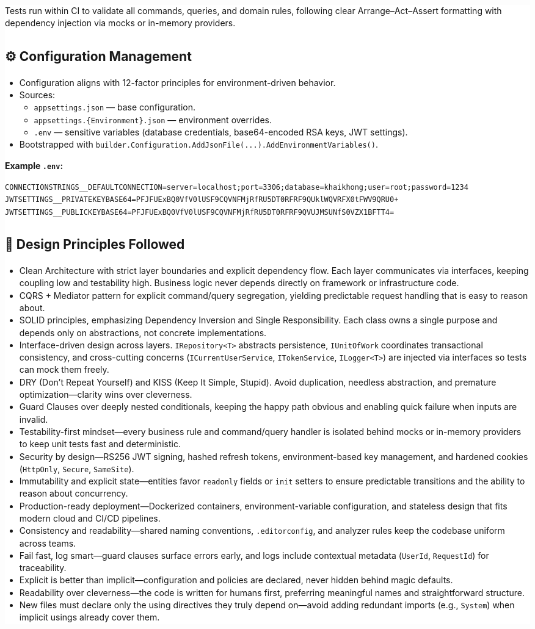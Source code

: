 Tests run within CI to validate all commands, queries, and domain rules, following clear Arrange–Act–Assert formatting with dependency injection via mocks or in-memory providers.

## ⚙️ Configuration Management
- Configuration aligns with 12-factor principles for environment-driven behavior.
- Sources:
  - `appsettings.json` — base configuration.
  - `appsettings.{Environment}.json` — environment overrides.
  - `.env` — sensitive variables (database credentials, base64-encoded RSA keys, JWT settings).
- Bootstrapped with `builder.Configuration.AddJsonFile(...).AddEnvironmentVariables()`.

**Example `.env`:**
```
CONNECTIONSTRINGS__DEFAULTCONNECTION=server=localhost;port=3306;database=khaikhong;user=root;password=1234
JWTSETTINGS__PRIVATEKEYBASE64=PFJFUExBQ0VfV0lUSF9CQVNFMjRfRU5DT0RFRF9QUklWQVRFX0tFWV9QRU0+
JWTSETTINGS__PUBLICKEYBASE64=PFJFUExBQ0VfV0lUSF9CQVNFMjRfRU5DT0RFRF9QVUJMSUNfS0VZX1BFTT4=
```

## 🧭 Design Principles Followed
- Clean Architecture with strict layer boundaries and explicit dependency flow. Each layer communicates via interfaces, keeping coupling low and testability high. Business logic never depends directly on framework or infrastructure code.
- CQRS + Mediator pattern for explicit command/query segregation, yielding predictable request handling that is easy to reason about.
- SOLID principles, emphasizing Dependency Inversion and Single Responsibility. Each class owns a single purpose and depends only on abstractions, not concrete implementations.
- Interface-driven design across layers. `IRepository<T>` abstracts persistence, `IUnitOfWork` coordinates transactional consistency, and cross-cutting concerns (`ICurrentUserService`, `ITokenService`, `ILogger<T>`) are injected via interfaces so tests can mock them freely.
- DRY (Don’t Repeat Yourself) and KISS (Keep It Simple, Stupid). Avoid duplication, needless abstraction, and premature optimization—clarity wins over cleverness.
- Guard Clauses over deeply nested conditionals, keeping the happy path obvious and enabling quick failure when inputs are invalid.
- Testability-first mindset—every business rule and command/query handler is isolated behind mocks or in-memory providers to keep unit tests fast and deterministic.
- Security by design—RS256 JWT signing, hashed refresh tokens, environment-based key management, and hardened cookies (`HttpOnly`, `Secure`, `SameSite`).
- Immutability and explicit state—entities favor `readonly` fields or `init` setters to ensure predictable transitions and the ability to reason about concurrency.
- Production-ready deployment—Dockerized containers, environment-variable configuration, and stateless design that fits modern cloud and CI/CD pipelines.
- Consistency and readability—shared naming conventions, `.editorconfig`, and analyzer rules keep the codebase uniform across teams.
- Fail fast, log smart—guard clauses surface errors early, and logs include contextual metadata (`UserId`, `RequestId`) for traceability.
- Explicit is better than implicit—configuration and policies are declared, never hidden behind magic defaults.
- Readability over cleverness—the code is written for humans first, preferring meaningful names and straightforward structure.
- New files must declare only the using directives they truly depend on—avoid adding redundant imports (e.g., `System`) when implicit usings already cover them.

